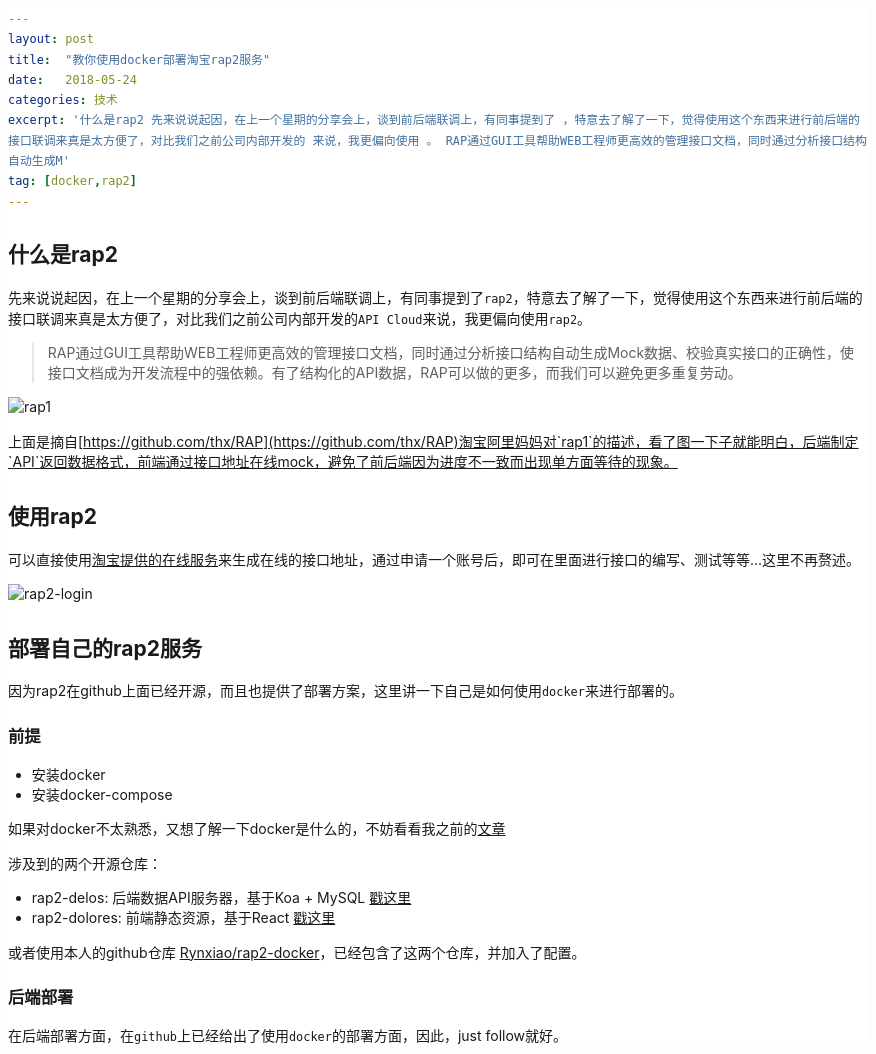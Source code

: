 ```yaml
---
layout: post
title:  "教你使用docker部署淘宝rap2服务"
date:   2018-05-24
categories: 技术
excerpt: '什么是rap2 先来说说起因，在上一个星期的分享会上，谈到前后端联调上，有同事提到了 ，特意去了解了一下，觉得使用这个东西来进行前后端的接口联调来真是太方便了，对比我们之前公司内部开发的 来说，我更偏向使用 。 RAP通过GUI工具帮助WEB工程师更高效的管理接口文档，同时通过分析接口结构自动生成M'
tag: [docker,rap2]
---
```


## 什么是rap2

先来说说起因，在上一个星期的分享会上，谈到前后端联调上，有同事提到了`rap2`，特意去了解了一下，觉得使用这个东西来进行前后端的接口联调来真是太方便了，对比我们之前公司内部开发的`API Cloud`来说，我更偏向使用`rap2`。

>RAP通过GUI工具帮助WEB工程师更高效的管理接口文档，同时通过分析接口结构自动生成Mock数据、校验真实接口的正确性，使接口文档成为开发流程中的强依赖。有了结构化的API数据，RAP可以做的更多，而我们可以避免更多重复劳动。

![rap1](https://camo.githubusercontent.com/e37481e2ed001654ab426d5a489d8c5fbdb893f0/687474703a2f2f67746d7330342e616c6963646e2e636f6d2f7470732f69342f544231397467554b565858585858415858585841684342355658582d313232322d3634362e706e67)

上面是摘自[https://github.com/thx/RAP](https://github.com/thx/RAP)淘宝阿里妈妈对`rap1`的描述，看了图一下子就能明白，后端制定`API`返回数据格式，前端通过接口地址在线mock，避免了前后端因为进度不一致而出现单方面等待的现象。

## 使用rap2

可以直接使用[淘宝提供的在线服务](http://rap2.taobao.org/)来生成在线的接口地址，通过申请一个账号后，即可在里面进行接口的编写、测试等等...这里不再赘述。

![rap2-login](http://oyo3prim6.bkt.clouddn.com/rap2/rap2-login.jpg)

## 部署自己的rap2服务

因为rap2在github上面已经开源，而且也提供了部署方案，这里讲一下自己是如何使用`docker`来进行部署的。

### 前提

- 安装docker
- 安装docker-compose

如果对docker不太熟悉，又想了解一下docker是什么的，不妨看看我之前的[文章](http://rynxiao.com/%E6%8A%80%E6%9C%AF/2018/02/07/docker-intro.html)

涉及到的两个开源仓库：

- rap2-delos: 后端数据API服务器，基于Koa + MySQL [戳这里](https://github.com/thx/rap2-delos)
- rap2-dolores: 前端静态资源，基于React [戳这里](https://github.com/thx/rap2-dolores)

或者使用本人的github仓库 [Rynxiao/rap2-docker](https://github.com/Rynxiao/rap2-docker)，已经包含了这两个仓库，并加入了配置。

### 后端部署

在后端部署方面，在`github`上已经给出了使用`docker`的部署方面，因此，just follow就好。
